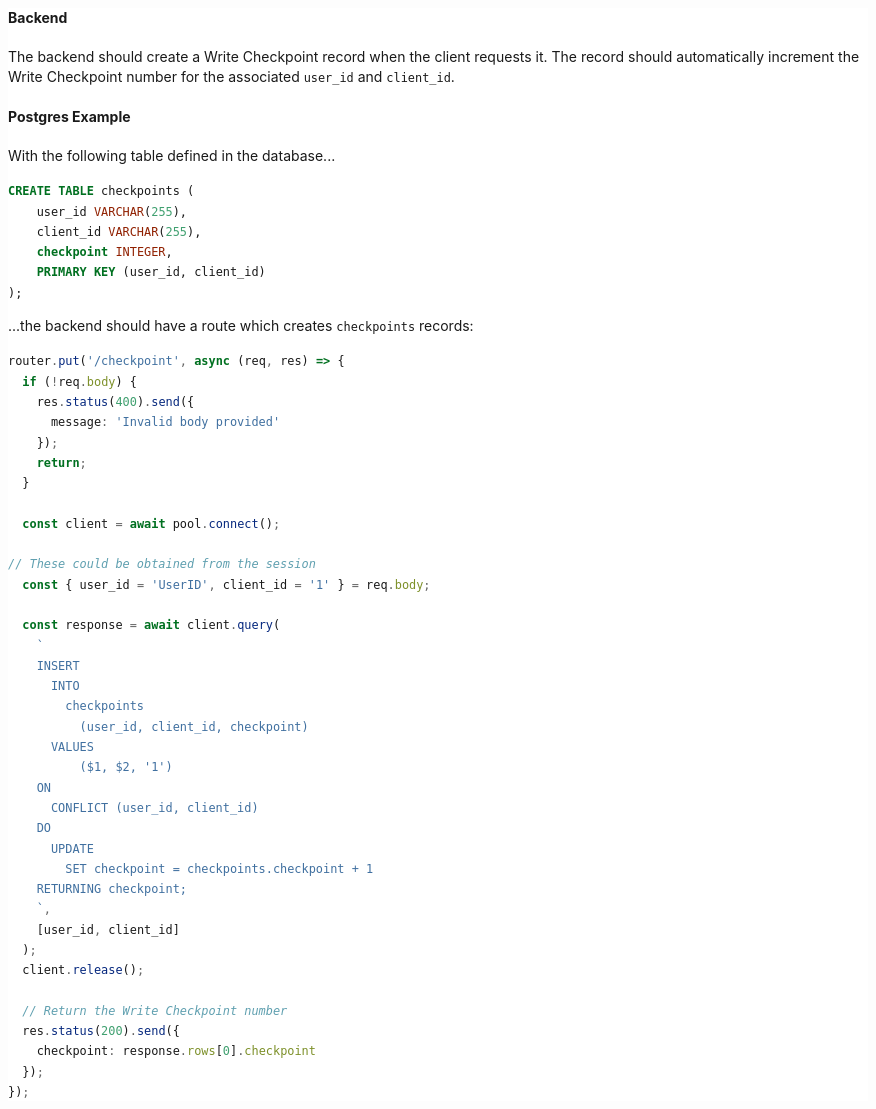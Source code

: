 #### Backend

The backend should create a Write Checkpoint record when the client requests it. The record should automatically increment the Write Checkpoint number for the associated `user_id` and `client_id`.

#### Postgres Example

With the following table defined in the database...

```SQL
CREATE TABLE checkpoints (
    user_id VARCHAR(255),
    client_id VARCHAR(255),
    checkpoint INTEGER,
    PRIMARY KEY (user_id, client_id)
);
```

...the backend should have a route which creates `checkpoints` records:

```TypeScript
router.put('/checkpoint', async (req, res) => {
  if (!req.body) {
    res.status(400).send({
      message: 'Invalid body provided'
    });
    return;
  }

  const client = await pool.connect();

// These could be obtained from the session
  const { user_id = 'UserID', client_id = '1' } = req.body;

  const response = await client.query(
    `
    INSERT
      INTO
        checkpoints
          (user_id, client_id, checkpoint)
      VALUES
          ($1, $2, '1')
    ON
      CONFLICT (user_id, client_id)
    DO
      UPDATE
        SET checkpoint = checkpoints.checkpoint + 1
    RETURNING checkpoint;
    `,
    [user_id, client_id]
  );
  client.release();

  // Return the Write Checkpoint number
  res.status(200).send({
    checkpoint: response.rows[0].checkpoint
  });
});

```
